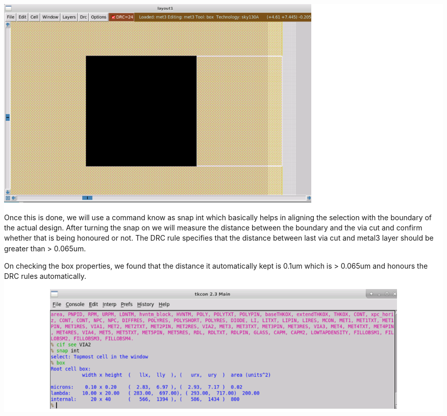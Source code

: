<img src="./media/image98.png" style="width:6.26806in;height:4.05556in"
alt="Square Description automatically generated" />
</p>

Once this is done, we will use a command know as snap int which
basically helps in aligning the selection with the boundary of the
actual design. After turning the snap on we will measure the distance
between the boundary and the via cut and confirm whether that is being
honoured or not. The DRC rule specifies that the distance between last
via cut and metal3 layer should be greater than \> 0.065um.

On checking the box properties, we found that the distance it
automatically kept is 0.1um which is \> 0.065um and honours the DRC
rules automatically.

<p align="center">
<img src="./media/image99.png" style="width:7.0875in;height:2.45625in"
alt="image" />
</p>
